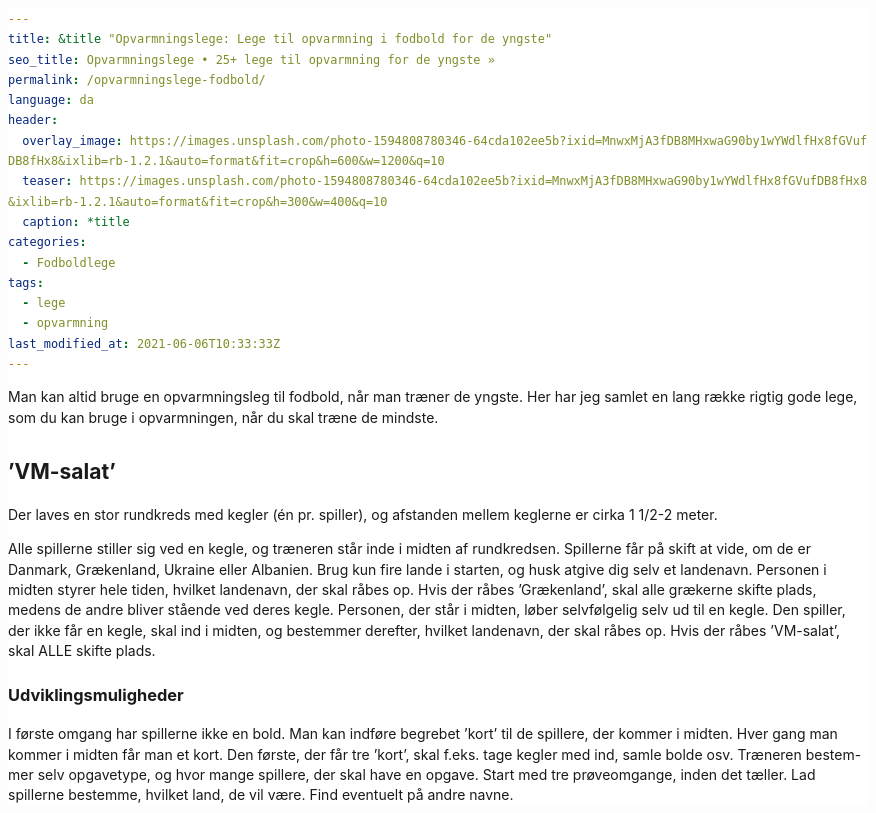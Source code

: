 ```yaml
---
title: &title "Opvarmningslege: Lege til opvarmning i fodbold for de yngste"
seo_title: Opvarmningslege • 25+ lege til opvarmning for de yngste »
permalink: /opvarmningslege-fodbold/
language: da
header:
  overlay_image: https://images.unsplash.com/photo-1594808780346-64cda102ee5b?ixid=MnwxMjA3fDB8MHxwaG90by1wYWdlfHx8fGVufDB8fHx8&ixlib=rb-1.2.1&auto=format&fit=crop&h=600&w=1200&q=10
  teaser: https://images.unsplash.com/photo-1594808780346-64cda102ee5b?ixid=MnwxMjA3fDB8MHxwaG90by1wYWdlfHx8fGVufDB8fHx8&ixlib=rb-1.2.1&auto=format&fit=crop&h=300&w=400&q=10
  caption: *title
categories:
  - Fodboldlege
tags:
  - lege
  - opvarmning
last_modified_at: 2021-06-06T10:33:33Z
---
```


Man kan altid bruge en opvarmningsleg til fodbold, når man træner de yngste. Her har jeg samlet en lang række rigtig gode lege, som du kan bruge i opvarmningen, når du skal træne de mindste.

## ’VM-salat’

Der laves en stor rundkreds med kegler (én pr. spiller),
og afstanden mellem keglerne er cirka 1 1/2-2 meter.

Alle spillerne stiller sig ved en kegle, og træneren står
inde i midten af rundkredsen. Spillerne får på skift at
vide, om de er Danmark, Grækenland, Ukraine eller
Albanien. Brug kun fire lande i starten, og husk atgive dig selv et landenavn. Personen i midten styrer
hele tiden, hvilket landenavn, der skal råbes op. Hvis
der råbes ’Grækenland’, skal alle grækerne skifte
plads, medens de andre bliver stående ved deres
kegle. Personen, der står i midten, løber selvfølgelig
selv ud til en kegle. Den spiller, der ikke får en kegle, skal ind i midten, og bestemmer derefter, hvilket landenavn, der skal råbes op. Hvis der råbes ’VM-salat’,
skal ALLE skifte plads.

### Udviklingsmuligheder

I første omgang har spillerne ikke en bold. Man kan
indføre begrebet ’kort’ til de spillere, der kommer i
midten. Hver gang man kommer i midten får man
et kort. Den første, der får tre ’kort’, skal f.eks. tage
kegler med ind, samle bolde osv. Træneren bestem-
mer selv opgavetype, og hvor mange spillere, der skal
have en opgave. Start med tre prøveomgange, inden
det tæller. Lad spillerne bestemme, hvilket land, de vil
være. Find eventuelt på andre navne.
